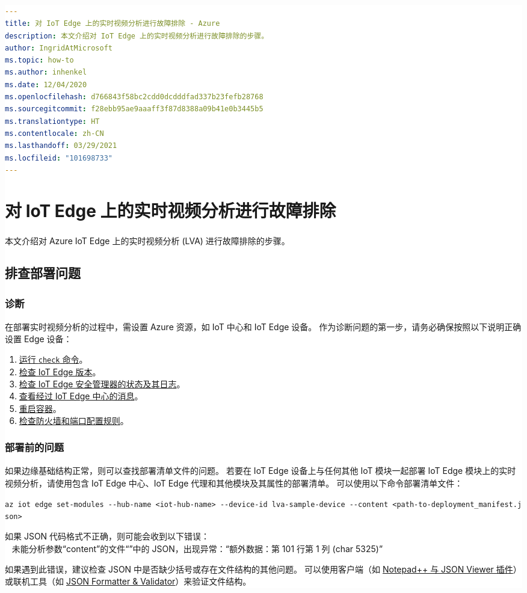 ```yaml
---
title: 对 IoT Edge 上的实时视频分析进行故障排除 - Azure
description: 本文介绍对 IoT Edge 上的实时视频分析进行故障排除的步骤。
author: IngridAtMicrosoft
ms.topic: how-to
ms.author: inhenkel
ms.date: 12/04/2020
ms.openlocfilehash: d766843f58bc2cdd0dcdddfad337b23fefb28768
ms.sourcegitcommit: f28ebb95ae9aaaff3f87d8388a09b41e0b3445b5
ms.translationtype: HT
ms.contentlocale: zh-CN
ms.lasthandoff: 03/29/2021
ms.locfileid: "101698733"
---
```

# <a name="troubleshoot-live-video-analytics-on-iot-edge"></a>对 IoT Edge 上的实时视频分析进行故障排除

本文介绍对 Azure IoT Edge 上的实时视频分析 (LVA) 进行故障排除的步骤。

## <a name="troubleshoot-deployment-issues"></a>排查部署问题

### <a name="diagnostics"></a>诊断

在部署实时视频分析的过程中，需设置 Azure 资源，如 IoT 中心和 IoT Edge 设备。 作为诊断问题的第一步，请务必确保按照以下说明正确设置 Edge 设备：

1. [运行 `check` 命令](../../iot-edge/troubleshoot.md#run-the-check-command)。
1. [检查 IoT Edge 版本](../../iot-edge/troubleshoot.md#check-your-iot-edge-version)。
1. [检查 IoT Edge 安全管理器的状态及其日志](../../iot-edge/troubleshoot.md#check-the-status-of-the-iot-edge-security-manager-and-its-logs)。
1. [查看经过 IoT Edge 中心的消息](../../iot-edge/troubleshoot.md#view-the-messages-going-through-the-iot-edge-hub)。
1. [重启容器](../../iot-edge/troubleshoot.md#restart-containers)。
1. [检查防火墙和端口配置规则](../../iot-edge/troubleshoot.md#check-your-firewall-and-port-configuration-rules)。

### <a name="pre-deployment-issues"></a>部署前的问题

如果边缘基础结构正常，则可以查找部署清单文件的问题。 若要在 IoT Edge 设备上与任何其他 IoT 模块一起部署 IoT Edge 模块上的实时视频分析，请使用包含 IoT Edge 中心、IoT Edge 代理和其他模块及其属性的部署清单。 可以使用以下命令部署清单文件：

```
az iot edge set-modules --hub-name <iot-hub-name> --device-id lva-sample-device --content <path-to-deployment_manifest.json>
```
如果 JSON 代码格式不正确，则可能会收到以下错误：   
&nbsp;&nbsp;&nbsp;未能分析参数“content”的文件“<deployment manifest.json>”中的 JSON，出现异常：“额外数据：第 101 行第 1 列 (char 5325)”

如果遇到此错误，建议检查 JSON 中是否缺少括号或存在文件结构的其他问题。 可以使用客户端（如 [Notepad++ 与 JSON Viewer 插件](https://riptutorial.com/notepadplusplus/example/18201/json-viewer)）或联机工具（如 [JSON Formatter & Validator](https://jsonformatter.curiousconcept.com/)）来验证文件结构。
